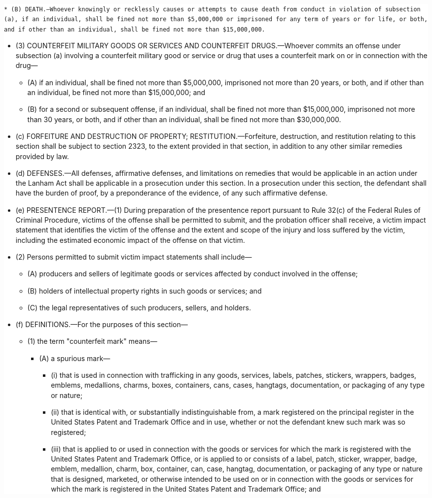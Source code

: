     * (B) DEATH.—Whoever knowingly or recklessly causes or attempts to cause death from conduct in violation of subsection (a), if an individual, shall be fined not more than $5,000,000 or imprisoned for any term of years or for life, or both, and if other than an individual, shall be fined not more than $15,000,000.


  * (3) COUNTERFEIT MILITARY GOODS OR SERVICES AND COUNTERFEIT DRUGS.—Whoever commits an offense under subsection (a) involving a counterfeit military good or service or drug that uses a counterfeit mark on or in connection with the drug—

    * (A) if an individual, shall be fined not more than $5,000,000, imprisoned not more than 20 years, or both, and if other than an individual, be fined not more than $15,000,000; and

    * (B) for a second or subsequent offense, if an individual, shall be fined not more than $15,000,000, imprisoned not more than 30 years, or both, and if other than an individual, shall be fined not more than $30,000,000.


* (c) FORFEITURE AND DESTRUCTION OF PROPERTY; RESTITUTION.—Forfeiture, destruction, and restitution relating to this section shall be subject to section 2323, to the extent provided in that section, in addition to any other similar remedies provided by law.

* (d) DEFENSES.—All defenses, affirmative defenses, and limitations on remedies that would be applicable in an action under the Lanham Act shall be applicable in a prosecution under this section. In a prosecution under this section, the defendant shall have the burden of proof, by a preponderance of the evidence, of any such affirmative defense.

* (e) PRESENTENCE REPORT.—(1) During preparation of the presentence report pursuant to Rule 32(c) of the Federal Rules of Criminal Procedure, victims of the offense shall be permitted to submit, and the probation officer shall receive, a victim impact statement that identifies the victim of the offense and the extent and scope of the injury and loss suffered by the victim, including the estimated economic impact of the offense on that victim.

* (2) Persons permitted to submit victim impact statements shall include—

  * (A) producers and sellers of legitimate goods or services affected by conduct involved in the offense;

  * (B) holders of intellectual property rights in such goods or services; and

  * (C) the legal representatives of such producers, sellers, and holders.


* (f) DEFINITIONS.—For the purposes of this section—

  * (1) the term "counterfeit mark" means—

    * (A) a spurious mark—

      * (i) that is used in connection with trafficking in any goods, services, labels, patches, stickers, wrappers, badges, emblems, medallions, charms, boxes, containers, cans, cases, hangtags, documentation, or packaging of any type or nature;

      * (ii) that is identical with, or substantially indistinguishable from, a mark registered on the principal register in the United States Patent and Trademark Office and in use, whether or not the defendant knew such mark was so registered;

      * (iii) that is applied to or used in connection with the goods or services for which the mark is registered with the United States Patent and Trademark Office, or is applied to or consists of a label, patch, sticker, wrapper, badge, emblem, medallion, charm, box, container, can, case, hangtag, documentation, or packaging of any type or nature that is designed, marketed, or otherwise intended to be used on or in connection with the goods or services for which the mark is registered in the United States Patent and Trademark Office; and

